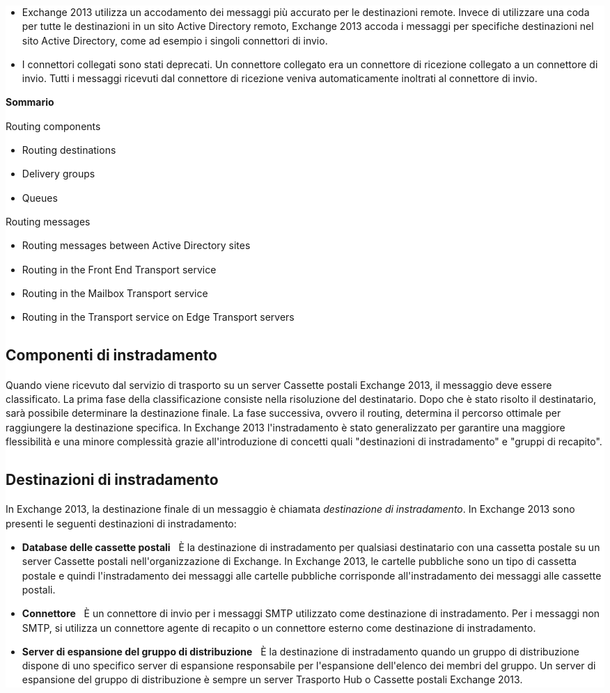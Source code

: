   - Exchange 2013 utilizza un accodamento dei messaggi più accurato per le destinazioni remote. Invece di utilizzare una coda per tutte le destinazioni in un sito Active Directory remoto, Exchange 2013 accoda i messaggi per specifiche destinazioni nel sito Active Directory, come ad esempio i singoli connettori di invio.

  - I connettori collegati sono stati deprecati. Un connettore collegato era un connettore di ricezione collegato a un connettore di invio. Tutti i messaggi ricevuti dal connettore di ricezione veniva automaticamente inoltrati al connettore di invio.

**Sommario**

Routing components

  - Routing destinations

  - Delivery groups

  - Queues

Routing messages

  - Routing messages between Active Directory sites

  - Routing in the Front End Transport service

  - Routing in the Mailbox Transport service

  - Routing in the Transport service on Edge Transport servers

## Componenti di instradamento

Quando viene ricevuto dal servizio di trasporto su un server Cassette postali Exchange 2013, il messaggio deve essere classificato. La prima fase della classificazione consiste nella risoluzione del destinatario. Dopo che è stato risolto il destinatario, sarà possibile determinare la destinazione finale. La fase successiva, ovvero il routing, determina il percorso ottimale per raggiungere la destinazione specifica. In Exchange 2013 l'instradamento è stato generalizzato per garantire una maggiore flessibilità e una minore complessità grazie all'introduzione di concetti quali "destinazioni di instradamento" e "gruppi di recapito".

## Destinazioni di instradamento

In Exchange 2013, la destinazione finale di un messaggio è chiamata *destinazione di instradamento*. In Exchange 2013 sono presenti le seguenti destinazioni di instradamento:

  - **Database delle cassette postali**   È la destinazione di instradamento per qualsiasi destinatario con una cassetta postale su un server Cassette postali nell'organizzazione di Exchange. In Exchange 2013, le cartelle pubbliche sono un tipo di cassetta postale e quindi l'instradamento dei messaggi alle cartelle pubbliche corrisponde all'instradamento dei messaggi alle cassette postali.

  - **Connettore**   È un connettore di invio per i messaggi SMTP utilizzato come destinazione di instradamento. Per i messaggi non SMTP, si utilizza un connettore agente di recapito o un connettore esterno come destinazione di instradamento.

  - **Server di espansione del gruppo di distribuzione**   È la destinazione di instradamento quando un gruppo di distribuzione dispone di uno specifico server di espansione responsabile per l'espansione dell'elenco dei membri del gruppo. Un server di espansione del gruppo di distribuzione è sempre un server Trasporto Hub o Cassette postali Exchange 2013.
